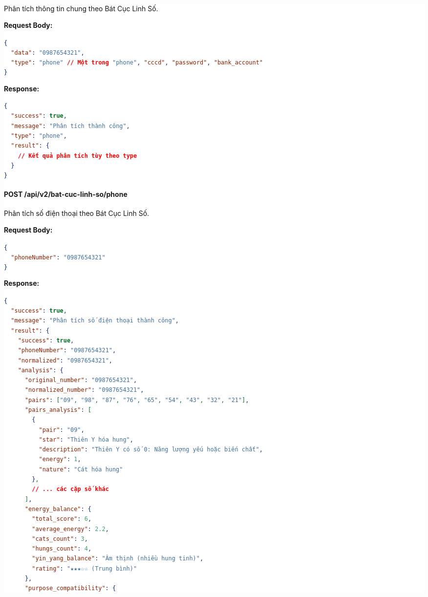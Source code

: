 Phân tích thông tin chung theo Bát Cục Linh Số.

**Request Body:**

```json
{
  "data": "0987654321",
  "type": "phone" // Một trong "phone", "cccd", "password", "bank_account"
}
```

**Response:**

```json
{
  "success": true,
  "message": "Phân tích thành công",
  "type": "phone",
  "result": {
    // Kết quả phân tích tùy theo type
  }
}
```

#### POST /api/v2/bat-cuc-linh-so/phone

Phân tích số điện thoại theo Bát Cục Linh Số.

**Request Body:**

```json
{
  "phoneNumber": "0987654321"
}
```

**Response:**

```json
{
  "success": true,
  "message": "Phân tích số điện thoại thành công",
  "result": {
    "success": true,
    "phoneNumber": "0987654321",
    "normalized": "0987654321",
    "analysis": {
      "original_number": "0987654321",
      "normalized_number": "0987654321",
      "pairs": ["09", "98", "87", "76", "65", "54", "43", "32", "21"],
      "pairs_analysis": [
        {
          "pair": "09",
          "star": "Thiên Y hóa hung",
          "description": "Thiên Y có số 0: Năng lượng yếu hoặc biến chất",
          "energy": 1,
          "nature": "Cát hóa hung"
        },
        // ... các cặp số khác
      ],
      "energy_balance": {
        "total_score": 6,
        "average_energy": 2.2,
        "cats_count": 3,
        "hungs_count": 4,
        "yin_yang_balance": "Âm thịnh (nhiều hung tinh)",
        "rating": "★★★☆☆ (Trung bình)"
      },
      "purpose_compatibility": {
```